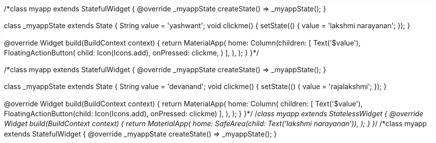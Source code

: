 /*class myapp extends StatefulWidget {
  @override
  _myappState createState() => _myappState();
}

class _myappState extends State<myapp> {
  String value = 'yashwant';
  void clickme() {
    setState(() {
      value = 'lakshmi narayanan';
    });
  }

  @override
  Widget build(BuildContext context) {
    return MaterialApp(
      home: Column(children: <Widget>[
          Text('$value'),
          FloatingActionButton(
            child: Icon(Icons.add),
            onPressed: clickme,
          )
        ],
      ),
    );
  }
}*/

/*class myapp extends StatefulWidget {
  @override
  _myappState createState() => _myappState();
}

class _myappState extends State<myapp> {
  String value = 'devanand';
  void clickme() {
    setState(() {
      value = 'rajalakshmi';
    });
  }

  @override
  Widget build(BuildContext context) {
    return MaterialApp(
      home: Column(
        children: <Widget>[
          Text('$value'),
          FloatingActionButton(child: Icon(Icons.add), onPressed: clickme)
        ],
      ),
    );
  }
}*/
/*class myapp extends StatelessWidget {
  @override
  Widget build(BuildContext context) {
    return MaterialApp(
      home: SafeArea(child: Text('lakshmi narayanan')),
    );
  }
}*/
/*class myapp extends StatefulWidget {
  @override
  _myappState createState() => _myappState();
}
